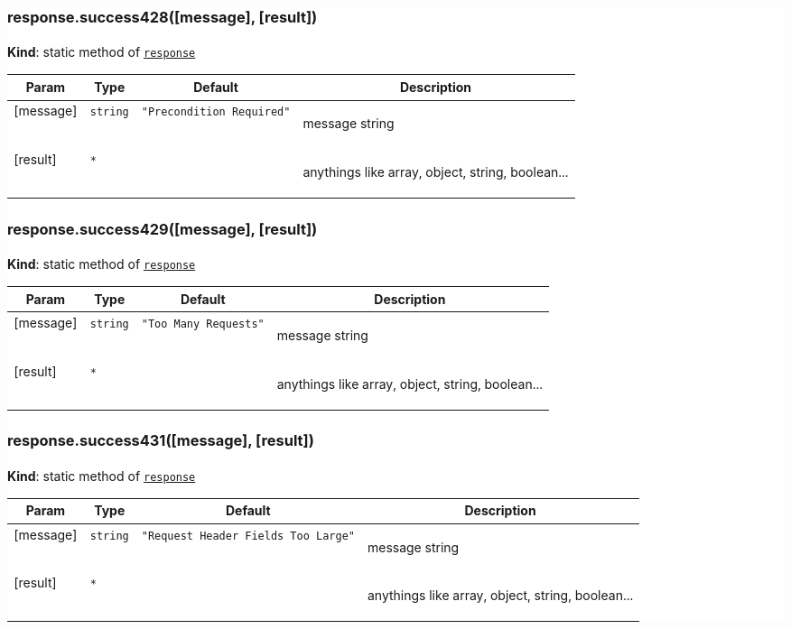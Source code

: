 ### response.success428([message], [result])
**Kind**: static method of [<code>response</code>](#response)  
<table>
  <thead>
    <tr>
      <th>Param</th><th>Type</th><th>Default</th><th>Description</th>
    </tr>
  </thead>
  <tbody>
<tr>
    <td>[message]</td><td><code>string</code></td><td><code>&quot;Precondition Required&quot;</code></td><td><p>message string</p>
</td>
    </tr><tr>
    <td>[result]</td><td><code>*</code></td><td></td><td><p>anythings like array, object, string, boolean...</p>
</td>
    </tr>  </tbody>
</table>

<a name="response.success429"></a>

### response.success429([message], [result])
**Kind**: static method of [<code>response</code>](#response)  
<table>
  <thead>
    <tr>
      <th>Param</th><th>Type</th><th>Default</th><th>Description</th>
    </tr>
  </thead>
  <tbody>
<tr>
    <td>[message]</td><td><code>string</code></td><td><code>&quot;Too Many Requests&quot;</code></td><td><p>message string</p>
</td>
    </tr><tr>
    <td>[result]</td><td><code>*</code></td><td></td><td><p>anythings like array, object, string, boolean...</p>
</td>
    </tr>  </tbody>
</table>

<a name="response.success431"></a>

### response.success431([message], [result])
**Kind**: static method of [<code>response</code>](#response)  
<table>
  <thead>
    <tr>
      <th>Param</th><th>Type</th><th>Default</th><th>Description</th>
    </tr>
  </thead>
  <tbody>
<tr>
    <td>[message]</td><td><code>string</code></td><td><code>&quot;Request Header Fields Too Large&quot;</code></td><td><p>message string</p>
</td>
    </tr><tr>
    <td>[result]</td><td><code>*</code></td><td></td><td><p>anythings like array, object, string, boolean...</p>
</td>
    </tr>  </tbody>
</table>
